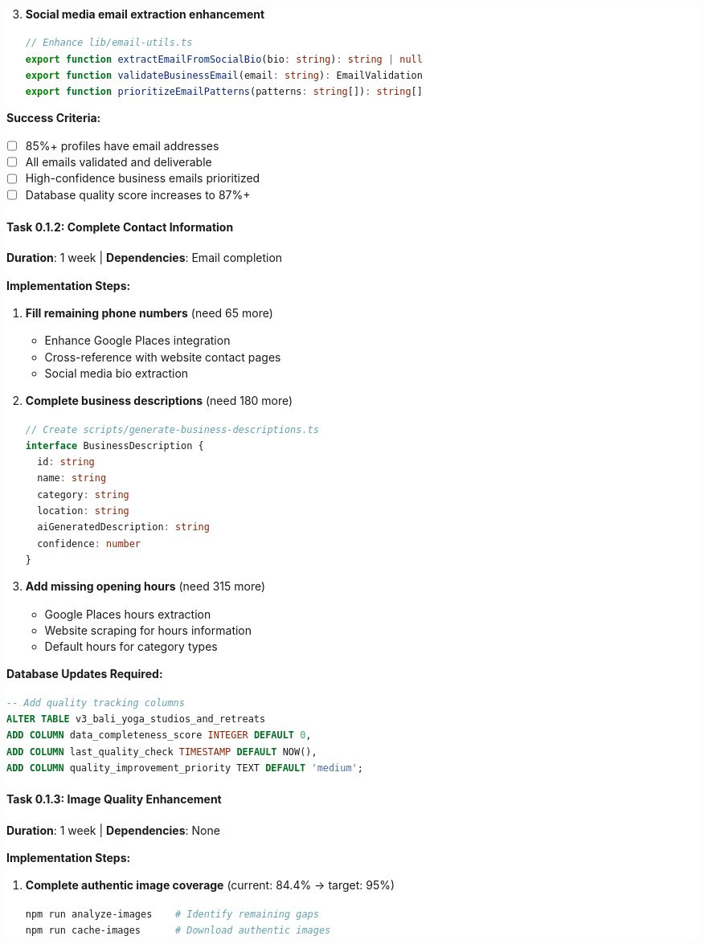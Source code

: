 3. **Social media email extraction enhancement**
   ```typescript
   // Enhance lib/email-utils.ts
   export function extractEmailFromSocialBio(bio: string): string | null
   export function validateBusinessEmail(email: string): EmailValidation
   export function prioritizeEmailPatterns(patterns: string[]): string[]
   ```

**Success Criteria:**
- [ ] 85%+ profiles have email addresses
- [ ] All emails validated and deliverable
- [ ] High-confidence business emails prioritized
- [ ] Database quality score increases to 87%+

#### **Task 0.1.2: Complete Contact Information**
**Duration**: 1 week | **Dependencies**: Email completion

**Implementation Steps:**
1. **Fill remaining phone numbers** (need 65 more)
   - Enhance Google Places integration
   - Cross-reference with website contact pages
   - Social media bio extraction

2. **Complete business descriptions** (need 180 more)
   ```typescript
   // Create scripts/generate-business-descriptions.ts
   interface BusinessDescription {
     id: string
     name: string
     category: string
     location: string
     aiGeneratedDescription: string
     confidence: number
   }
   ```

3. **Add missing opening hours** (need 315 more)
   - Google Places hours extraction
   - Website scraping for hours information
   - Default hours for category types

**Database Updates Required:**
```sql
-- Add quality tracking columns
ALTER TABLE v3_bali_yoga_studios_and_retreats 
ADD COLUMN data_completeness_score INTEGER DEFAULT 0,
ADD COLUMN last_quality_check TIMESTAMP DEFAULT NOW(),
ADD COLUMN quality_improvement_priority TEXT DEFAULT 'medium';
```

#### **Task 0.1.3: Image Quality Enhancement**
**Duration**: 1 week | **Dependencies**: None

**Implementation Steps:**
1. **Complete authentic image coverage** (current: 84.4% → target: 95%)
   ```bash
   npm run analyze-images    # Identify remaining gaps
   npm run cache-images      # Download authentic images
   ```
